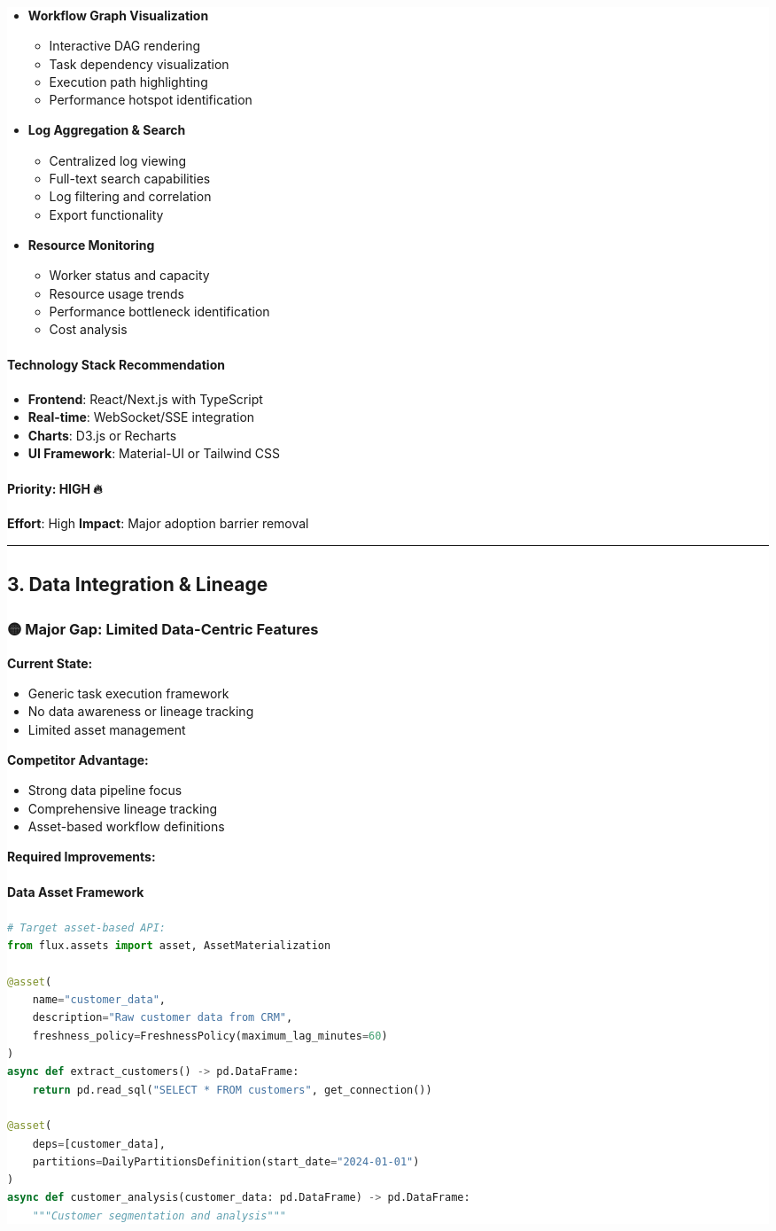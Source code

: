 - **Workflow Graph Visualization**
  - Interactive DAG rendering
  - Task dependency visualization
  - Execution path highlighting
  - Performance hotspot identification

- **Log Aggregation & Search**
  - Centralized log viewing
  - Full-text search capabilities
  - Log filtering and correlation
  - Export functionality

- **Resource Monitoring**
  - Worker status and capacity
  - Resource usage trends
  - Performance bottleneck identification
  - Cost analysis

#### Technology Stack Recommendation
- **Frontend**: React/Next.js with TypeScript
- **Real-time**: WebSocket/SSE integration
- **Charts**: D3.js or Recharts
- **UI Framework**: Material-UI or Tailwind CSS

#### Priority: **HIGH** 🔥
**Effort**: High
**Impact**: Major adoption barrier removal

---

## 3. Data Integration & Lineage

### 🟡 **Major Gap: Limited Data-Centric Features**

**Current State:**
- Generic task execution framework
- No data awareness or lineage tracking
- Limited asset management

**Competitor Advantage:**
- Strong data pipeline focus
- Comprehensive lineage tracking
- Asset-based workflow definitions

**Required Improvements:**

#### Data Asset Framework
```python
# Target asset-based API:
from flux.assets import asset, AssetMaterialization

@asset(
    name="customer_data",
    description="Raw customer data from CRM",
    freshness_policy=FreshnessPolicy(maximum_lag_minutes=60)
)
async def extract_customers() -> pd.DataFrame:
    return pd.read_sql("SELECT * FROM customers", get_connection())

@asset(
    deps=[customer_data],
    partitions=DailyPartitionsDefinition(start_date="2024-01-01")
)
async def customer_analysis(customer_data: pd.DataFrame) -> pd.DataFrame:
    """Customer segmentation and analysis"""
```